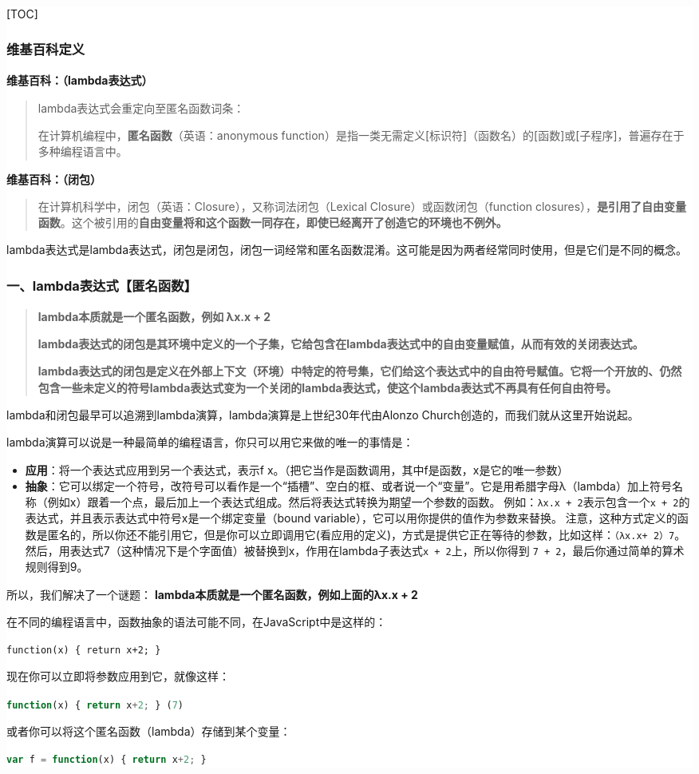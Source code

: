 [TOC]

### 维基百科定义

**维基百科：（lambda表达式）**

> lambda表达式会重定向至匿名函数词条：
>
> 在计算机编程中，**匿名函数**（英语：anonymous function）是指一类无需定义[标识符]（函数名）的[函数]或[子程序]，普遍存在于多种编程语言中。

**维基百科：（闭包）**

> 在计算机科学中，闭包（英语：Closure），又称词法闭包（Lexical Closure）或函数闭包（function closures），**是引用了自由变量函数**。这个被引用的**自由变量将和这个函数一同存在，即使已经离开了创造它的环境也不例外。**

lambda表达式是lambda表达式，闭包是闭包，闭包一词经常和匿名函数混淆。这可能是因为两者经常同时使用，但是它们是不同的概念。



### 一、lambda表达式【匿名函数】

> **lambda本质就是一个匿名函数，例如 λx.x + 2**
>
> **lambda表达式的闭包是其环境中定义的一个子集，它给包含在lambda表达式中的自由变量赋值，从而有效的关闭表达式。**
>
> **lambda表达式的闭包是定义在外部上下文（环境）中特定的符号集，它们给这个表达式中的自由符号赋值。它将一个开放的、仍然包含一些未定义的符号lambda表达式变为一个关闭的lambda表达式，使这个lambda表达式不再具有任何自由符号。**

lambda和闭包最早可以追溯到lambda演算，lambda演算是上世纪30年代由Alonzo Church创造的，而我们就从这里开始说起。

lambda演算可以说是一种最简单的编程语言，你只可以用它来做的唯一的事情是：

- **应用**：将一个表达式应用到另一个表达式，表示f x。（把它当作是函数调用，其中f是函数，x是它的唯一参数）
- **抽象**：它可以绑定一个符号，改符号可以看作是一个“插槽”、空白的框、或者说一个“变量”。它是用希腊字母λ（lambda）加上符号名称（例如x）跟着一个点，最后加上一个表达式组成。然后将表达式转换为期望一个参数的函数。
  例如：`λx.x + 2`表示包含一个`x + 2`的表达式，并且表示表达式中符号x是一个绑定变量（bound variable），它可以用你提供的值作为参数来替换。
  注意，这种方式定义的函数是匿名的，所以你还不能引用它，但是你可以立即调用它(看应用的定义)，方式是提供它正在等待的参数，比如这样：`（λx.x+ 2）7`。然后，用表达式7（这种情况下是个字面值）被替换到x，作用在lambda子表达式`x + 2`上，所以你得到 `7 + 2`，最后你通过简单的算术规则得到9。

所以，我们解决了一个谜题：
**lambda本质就是一个匿名函数，例如上面的λx.x + 2**

在不同的编程语言中，函数抽象的语法可能不同，在JavaScript中是这样的：

```
function(x) { return x+2; }
```

现在你可以立即将参数应用到它，就像这样：

```javascript
function(x) { return x+2; } (7)
```

或者你可以将这个匿名函数（lambda）存储到某个变量：

```javascript
var f = function(x) { return x+2; }
```
